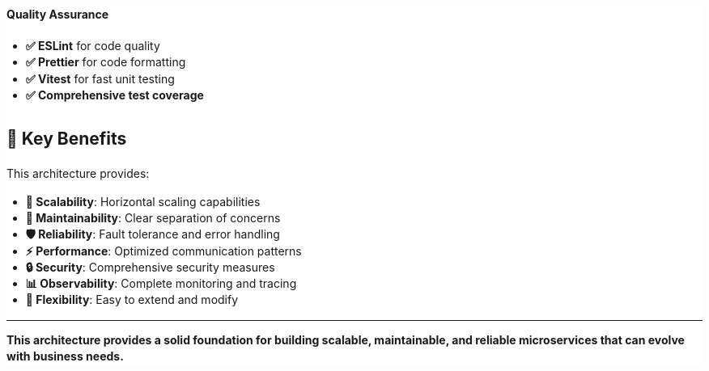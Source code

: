 #### **Quality Assurance**
- **✅ ESLint** for code quality
- **✅ Prettier** for code formatting
- **✅ Vitest** for fast unit testing
- **✅ Comprehensive test coverage**

## 🎯 Key Benefits

This architecture provides:

- **🚀 Scalability**: Horizontal scaling capabilities
- **🔧 Maintainability**: Clear separation of concerns
- **🛡️ Reliability**: Fault tolerance and error handling
- **⚡ Performance**: Optimized communication patterns
- **🔒 Security**: Comprehensive security measures
- **📊 Observability**: Complete monitoring and tracing
- **🔄 Flexibility**: Easy to extend and modify

---

**This architecture provides a solid foundation for building scalable, maintainable, and reliable microservices that can evolve with business needs.** 